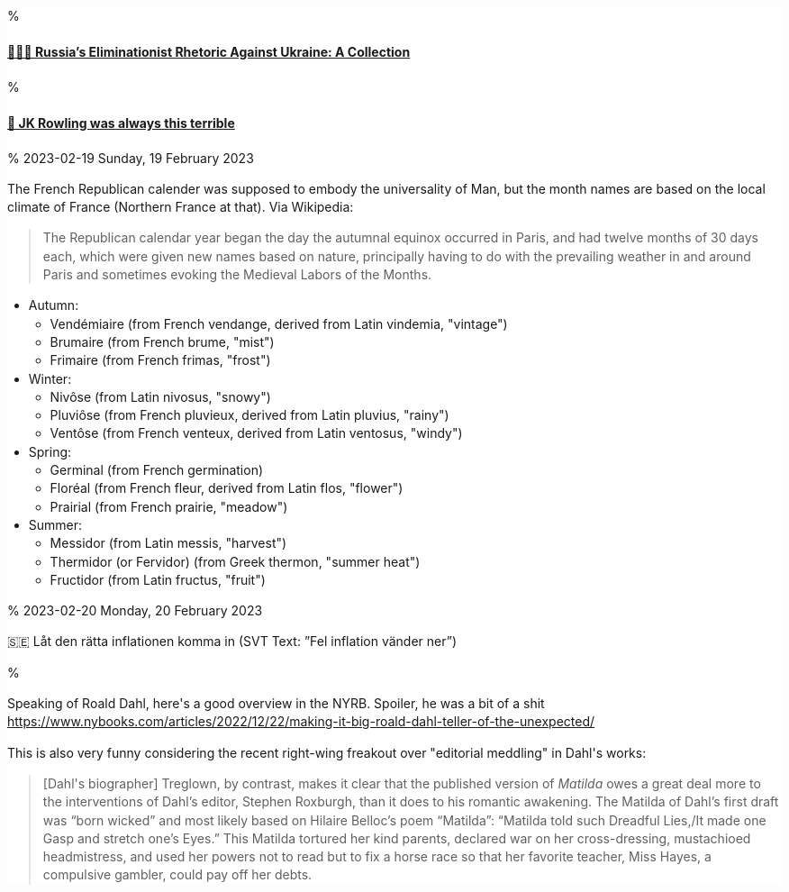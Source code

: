 %

#### [🔗&#x1F1FA;&#x1F1E6; Russia’s Eliminationist Rhetoric Against Ukraine: A Collection](https://www.justsecurity.org/81789/russias-eliminationist-rhetoric-against-ukraine-a-collection/)

%

#### [🔗 JK Rowling was always this terrible](https://lauriecharles.medium.com/jk-rowling-was-always-this-terrible-35424df65b54)

%
2023-02-19 Sunday, 19 February 2023

The French Republican calender was supposed to embody the universality of Man, but the month names are based on the local climate of France (Northern France at that). Via Wikipedia:

> The Republican calendar year began the day the autumnal equinox occurred in Paris, and had twelve months of 30 days each, which were given new names based on nature, principally having to do with the prevailing weather in and around Paris and sometimes evoking the Medieval Labors of the Months.

* Autumn:
  * Vendémiaire (from French vendange, derived from Latin vindemia, "vintage")
  * Brumaire (from French brume, "mist")
  * Frimaire (from French frimas, "frost")
* Winter:
  * Nivôse (from Latin nivosus, "snowy")
  * Pluviôse (from French pluvieux, derived from Latin pluvius, "rainy")
  * Ventôse (from French venteux, derived from Latin ventosus, "windy")
* Spring:
  * Germinal (from French germination)
  * Floréal (from French fleur, derived from Latin flos, "flower")
  * Prairial (from French prairie, "meadow")
* Summer:
  * Messidor (from Latin messis, "harvest")
  * Thermidor (or Fervidor) (from Greek thermon, "summer heat")
  * Fructidor (from Latin fructus, "fruit")

%
2023-02-20 Monday, 20 February 2023

&#x1F1F8;&#x1F1EA; Låt den rätta inflationen komma in (SVT Text: ”Fel inflation vänder ner”)

%

Speaking of Roald Dahl, here's a good overview in the NYRB. Spoiler, he was a bit of a shit <https://www.nybooks.com/articles/2022/12/22/making-it-big-roald-dahl-teller-of-the-unexpected/>

This is also very funny considering the recent right-wing freakout over "editorial meddling" in Dahl's works:

> [Dahl's biographer] Treglown, by contrast, makes it clear that the published version of *Matilda* owes a great deal more to the interventions of Dahl’s editor, Stephen Roxburgh, than it does to his romantic awakening. The Matilda of Dahl’s first draft was “born wicked” and most likely based on Hilaire Belloc’s poem “Matilda”: “Matilda told such Dreadful Lies,/It made one Gasp and stretch one’s Eyes.” This Matilda tortured her kind parents, declared war on her cross-dressing, mustachioed headmistress, and used her powers not to read but to fix a horse race so that her favorite teacher, Miss Hayes, a compulsive gambler, could pay off her debts.


[launched]: https://gerikson.com/m/2022/04/index.html#2022-04-28_thursday
[one-month]: https://gerikson.com/m/2022/05/index.html#2022-05-30_monday
[svt-text-vab]: https://texttv.nu/109/vabfusk-aterkrav-pa-85-miljoner-34682885
[intelone]: https://github.com/intel/intel-one-mono#intel-one-mono-typeface